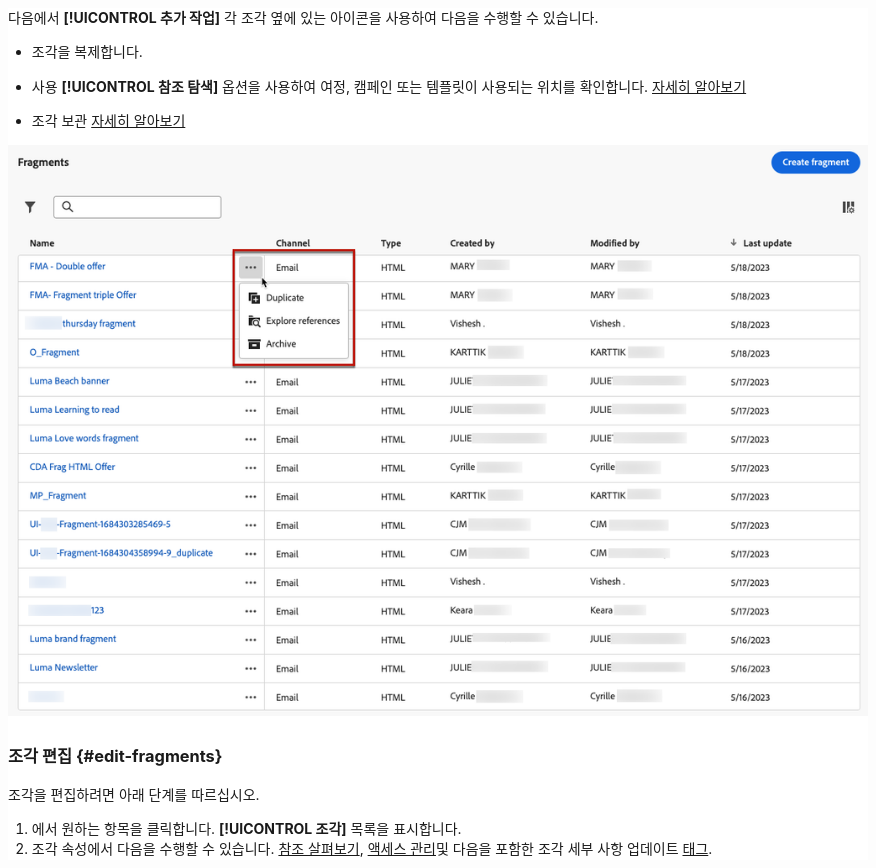 다음에서 **[!UICONTROL 추가 작업]** 각 조각 옆에 있는 아이콘을 사용하여 다음을 수행할 수 있습니다.

* 조각을 복제합니다.

* 사용 **[!UICONTROL 참조 탐색]** 옵션을 사용하여 여정, 캠페인 또는 템플릿이 사용되는 위치를 확인합니다. [자세히 알아보기](#explore-references)

* 조각 보관 [자세히 알아보기](#archive-fragments)

![](assets/fragment-list-more-actions.png)

### 조각 편집 {#edit-fragments}

조각을 편집하려면 아래 단계를 따르십시오.

1. 에서 원하는 항목을 클릭합니다. **[!UICONTROL 조각]** 목록을 표시합니다.
1. 조각 속성에서 다음을 수행할 수 있습니다. [참조 살펴보기](#explore-references), [액세스 관리](../administration/object-based-access.md)및 다음을 포함한 조각 세부 사항 업데이트 [태그](../start/search-filter-categorize.md#tags).
